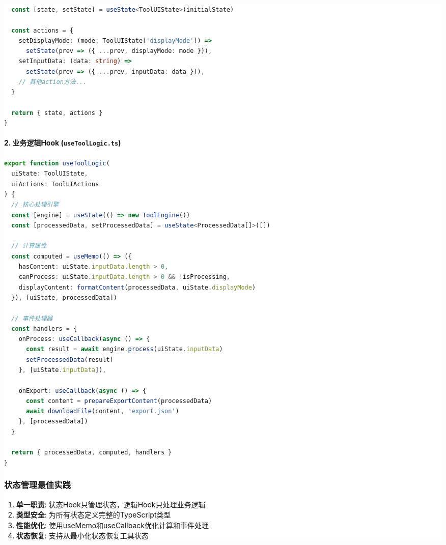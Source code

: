 ```typescript
  const [state, setState] = useState<ToolUIState>(initialState)
  
  const actions = {
    setDisplayMode: (mode: ToolUIState['displayMode']) => 
      setState(prev => ({ ...prev, displayMode: mode })),
    setInputData: (data: string) => 
      setState(prev => ({ ...prev, inputData: data })),
    // 其他action方法...
  }
  
  return { state, actions }
}
```

#### 2. 业务逻辑Hook (`useToolLogic.ts`)
```typescript
export function useToolLogic(
  uiState: ToolUIState,
  uiActions: ToolUIActions
) {
  // 核心处理引擎
  const [engine] = useState(() => new ToolEngine())
  const [processedData, setProcessedData] = useState<ProcessedData[]>([])
  
  // 计算属性
  const computed = useMemo(() => ({
    hasContent: uiState.inputData.length > 0,
    canProcess: uiState.inputData.length > 0 && !isProcessing,
    displayContent: formatContent(processedData, uiState.displayMode)
  }), [uiState, processedData])
  
  // 事件处理器
  const handlers = {
    onProcess: useCallback(async () => {
      const result = await engine.process(uiState.inputData)
      setProcessedData(result)
    }, [uiState.inputData]),
    
    onExport: useCallback(async () => {
      const content = prepareExportContent(processedData)
      await downloadFile(content, 'export.json')
    }, [processedData])
  }
  
  return { processedData, computed, handlers }
}
```

### 状态管理最佳实践

1. **单一职责**: 状态Hook只管理状态，逻辑Hook只处理业务逻辑
2. **类型安全**: 为所有状态定义完整的TypeScript类型
3. **性能优化**: 使用useMemo和useCallback优化计算和事件处理
4. **状态恢复**: 支持从最小化状态恢复工具状态
